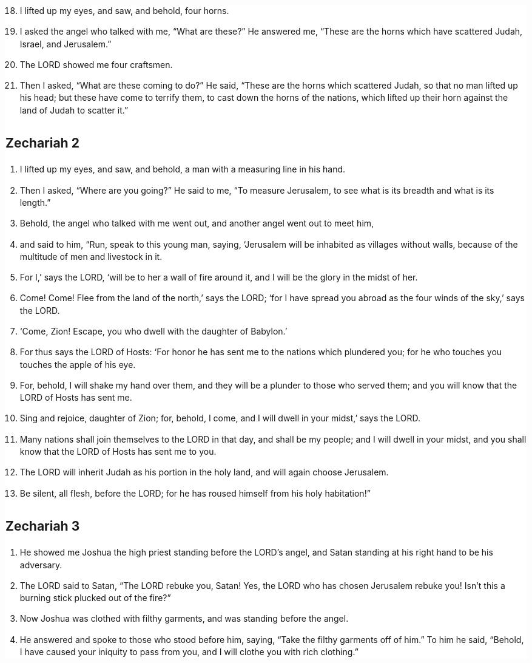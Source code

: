 18.   I lifted up my eyes, and saw, and behold, four horns.

19. I asked the angel who talked with me, “What are these?”   He answered me, “These are the horns which have scattered Judah, Israel, and Jerusalem.”  

20.   The LORD showed me four craftsmen.

21. Then I asked, “What are these coming to do?”   He said, “These are the horns which scattered Judah, so that no man lifted up his head; but these have come to terrify them, to cast down the horns of the nations, which lifted up their horn against the land of Judah to scatter it.”   

## Zechariah 2

1. I lifted up my eyes, and saw, and behold, a man with a measuring line in his hand.

2. Then I asked, “Where are you going?”   He said to me, “To measure Jerusalem, to see what is its breadth and what is its length.”  

3.   Behold, the angel who talked with me went out, and another angel went out to meet him,

4. and said to him, “Run, speak to this young man, saying, ‘Jerusalem will be inhabited as villages without walls, because of the multitude of men and livestock in it.

5. For I,’ says the LORD, ‘will be to her a wall of fire around it, and I will be the glory in the midst of her.

6. Come! Come! Flee from the land of the north,’ says the LORD; ‘for I have spread you abroad as the four winds of the sky,’ says the LORD.

7. ‘Come, Zion! Escape, you who dwell with the daughter of Babylon.’

8. For thus says the LORD of Hosts: ‘For honor he has sent me to the nations which plundered you; for he who touches you touches the apple of his eye.

9. For, behold, I will shake my hand over them, and they will be a plunder to those who served them; and you will know that the LORD of Hosts has sent me.

10. Sing and rejoice, daughter of Zion; for, behold, I come, and I will dwell in your midst,’ says the LORD.

11. Many nations shall join themselves to the LORD in that day, and shall be my people; and I will dwell in your midst, and you shall know that the LORD of Hosts has sent me to you.

12. The LORD will inherit Judah as his portion in the holy land, and will again choose Jerusalem.

13. Be silent, all flesh, before the LORD; for he has roused himself from his holy habitation!”   

## Zechariah 3

1. He showed me Joshua the high priest standing before the LORD’s angel, and Satan standing at his right hand to be his adversary.

2. The LORD said to Satan, “The LORD rebuke you, Satan! Yes, the LORD who has chosen Jerusalem rebuke you! Isn’t this a burning stick plucked out of the fire?”  

3.   Now Joshua was clothed with filthy garments, and was standing before the angel.

4. He answered and spoke to those who stood before him, saying, “Take the filthy garments off of him.” To him he said, “Behold, I have caused your iniquity to pass from you, and I will clothe you with rich clothing.”  
